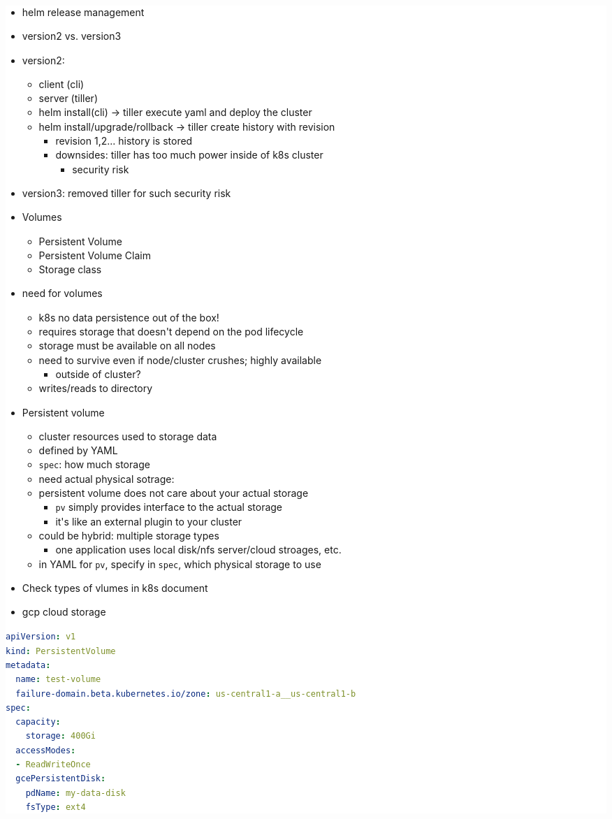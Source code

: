 - helm release management

- version2 vs. version3
- version2:
  - client  (cli)
  - server (tiller)
  - helm install(cli) -> tiller execute yaml and deploy the cluster
  - helm install/upgrade/rollback -> tiller create history with revision
    - revision 1,2... history is stored
    - downsides: tiller has too much power inside of k8s cluster
      - security risk
- version3: removed tiller for such security risk


- Volumes
  - Persistent Volume
  - Persistent Volume Claim
  - Storage class

- need for volumes
  - k8s no data persistence out of the box!
  - requires storage that doesn't depend on the pod lifecycle
  - storage must be available on all nodes
  - need to survive even if node/cluster crushes; highly available
    - outside of cluster?
  - writes/reads to directory

- Persistent volume
  - cluster resources used to storage data
  - defined by YAML
  - `spec`: how much storage
  - need actual physical sotrage:
  - persistent volume does not care about your actual storage
    - `pv` simply provides interface to the actual storage
    - it's like an external plugin to your cluster
  - could be hybrid: multiple storage types
    - one application uses local disk/nfs server/cloud stroages, etc.
  - in YAML for `pv`, specify in `spec`, which physical storage to use

- Check types of vlumes in k8s document

- gcp cloud storage

```yaml
apiVersion: v1
kind: PersistentVolume
metadata:
  name: test-volume
  failure-domain.beta.kubernetes.io/zone: us-central1-a__us-central1-b
spec:
  capacity:
    storage: 400Gi
  accessModes:
  - ReadWriteOnce
  gcePersistentDisk:
    pdName: my-data-disk
    fsType: ext4
```
